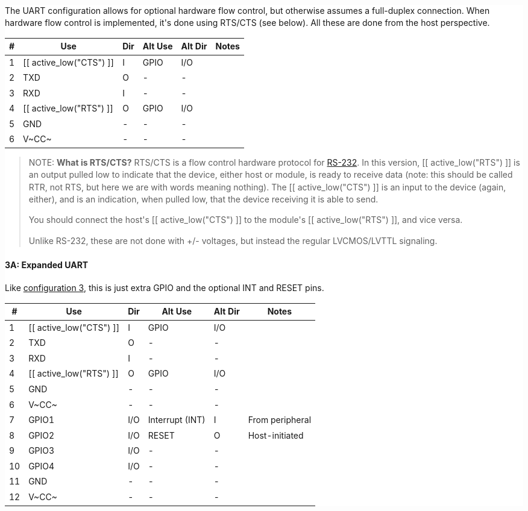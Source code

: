 The UART configuration allows for optional hardware flow control, but
otherwise assumes a full-duplex connection. When hardware flow control
is implemented, it's done using RTS/CTS (see below).  All these are done
from the host perspective.

| #   | Use                     | Dir | Alt Use | Alt Dir | Notes |
| --- | ----------------------- | --- | ------- | ------- | ----- |
| 1   | [[ active_low("CTS") ]] | I   | GPIO    | I/O     |       |
| 2   | TXD                     | O   | -       | -       |       |
| 3   | RXD                     | I   | -       | -       |       |
| 4   | [[ active_low("RTS") ]] | O   | GPIO    | I/O     |       |
| 5   | GND                     | -   | -       | -       |       |
| 6   | V~CC~                   | -   | -       | -       |       |

> NOTE: **What is RTS/CTS?** RTS/CTS is a flow control hardware protocol
> for [RS-232](https://en.wikipedia.org/wiki/RS-232#RTS,_CTS,_and_RTR).
> In this version, [[ active_low("RTS") ]] is an output pulled low to
> indicate that the device, either host or module, is ready to receive
> data (note: this should be called RTR, not RTS, but here we are with
> words meaning nothing). The [[ active_low("CTS") ]] is an input to the
> device (again, either), and is an indication, when pulled low, that
> the device receiving it is able to send.
>
> You should connect the host's [[ active_low("CTS") ]] to the module's
> [[ active_low("RTS") ]], and vice versa.
>
> Unlike RS-232, these are not done with +/- voltages, but instead the
> regular LVCMOS/LVTTL signaling. 

#### 3A: Expanded UART

Like [configuration 3](#3-uart), this is just extra GPIO and the
optional INT and RESET pins. 

| #   | Use                     | Dir | Alt Use         | Alt Dir | Notes           |
| --- | ----------------------- | --- | --------------- | ------- | --------------- |
| 1   | [[ active_low("CTS") ]] | I   | GPIO            | I/O     |                 |
| 2   | TXD                     | O   | -               | -       |                 |
| 3   | RXD                     | I   | -               | -       |                 |
| 4   | [[ active_low("RTS") ]] | O   | GPIO            | I/O     |                 |
| 5   | GND                     | -   | -               | -       |                 |
| 6   | V~CC~                   | -   | -               | -       |                 |
| 7   | GPIO1                   | I/O | Interrupt (INT) | I       | From peripheral |
| 8   | GPIO2                   | I/O | RESET           | O       | Host-initiated  |
| 9   | GPIO3                   | I/O | -               | -       |                 |
| 10  | GPIO4                   | I/O | -               | -       |                 |
| 11  | GND                     | -   | -               | -       |                 |
| 12  | V~CC~                   | -   | -               | -       |                 |
